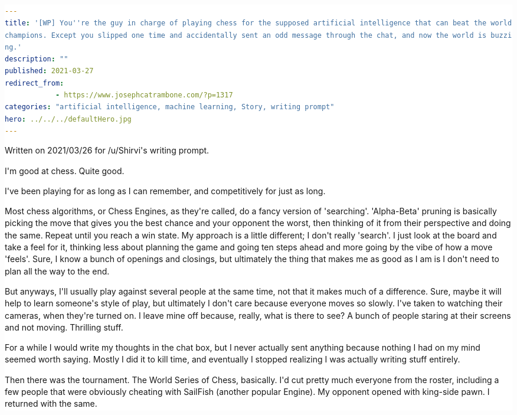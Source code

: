 ```yaml
---
title: '[WP] You''re the guy in charge of playing chess for the supposed artificial intelligence that can beat the world champions. Except you slipped one time and accidentally sent an odd message through the chat, and now the world is buzzing.'
description: ""
published: 2021-03-27
redirect_from: 
            - https://www.josephcatrambone.com/?p=1317
categories: "artificial intelligence, machine learning, Story, writing prompt"
hero: ../../../defaultHero.jpg
---
```



Written on 2021/03/26 for /u/Shirvi's writing prompt.





I'm good at chess. Quite good.





I've been playing for as long as I can remember, and competitively for just as long.





Most chess algorithms, or Chess Engines, as they're called, do a fancy version of 'searching'. 'Alpha-Beta' pruning is basically picking the move that gives you the best chance and your opponent the worst, then thinking of it from their perspective and doing the same. Repeat until you reach a win state. My approach is a little different; I don't really 'search'. I just look at the board and take a feel for it, thinking less about planning the game and going ten steps ahead and more going by the vibe of how a move 'feels'. Sure, I know a bunch of openings and closings, but ultimately the thing that makes me as good as I am is I don't need to plan all the way to the end.





But anyways, I'll usually play against several people at the same time, not that it makes much of a difference. Sure, maybe it will help to learn someone's style of play, but ultimately I don't care because everyone moves so slowly. I've taken to watching their cameras, when they're turned on. I leave mine off because, really, what is there to see? A bunch of people staring at their screens and not moving. Thrilling stuff.





For a while I would write my thoughts in the chat box, but I never actually sent anything because nothing I had on my mind seemed worth saying. Mostly I did it to kill time, and eventually I stopped realizing I was actually writing stuff entirely.





Then there was the tournament. The World Series of Chess, basically. I'd cut pretty much everyone from the roster, including a few people that were obviously cheating with SailFish (another popular Engine). My opponent opened with king-side pawn. I returned with the same.
